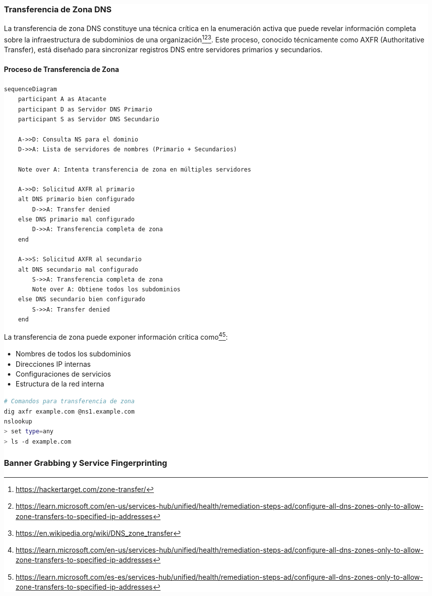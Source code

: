 
### Transferencia de Zona DNS

La transferencia de zona DNS constituye una técnica crítica en la enumeración activa que puede revelar información completa sobre la infraestructura de subdominios de una organización[^9][^13][^35]. Este proceso, conocido técnicamente como AXFR (Authoritative Transfer), está diseñado para sincronizar registros DNS entre servidores primarios y secundarios.

#### Proceso de Transferencia de Zona

```mermaid
sequenceDiagram
    participant A as Atacante
    participant D as Servidor DNS Primario
    participant S as Servidor DNS Secundario
    
    A->>D: Consulta NS para el dominio
    D->>A: Lista de servidores de nombres (Primario + Secundarios)
    
    Note over A: Intenta transferencia de zona en múltiples servidores
    
    A->>D: Solicitud AXFR al primario
    alt DNS primario bien configurado
        D->>A: Transfer denied
    else DNS primario mal configurado
        D->>A: Transferencia completa de zona
    end
    
    A->>S: Solicitud AXFR al secundario
    alt DNS secundario mal configurado
        S->>A: Transferencia completa de zona
        Note over A: Obtiene todos los subdominios
    else DNS secundario bien configurado
        S->>A: Transfer denied
    end
```

La transferencia de zona puede exponer información crítica como[^13][^21]:

- Nombres de todos los subdominios
- Direcciones IP internas
- Configuraciones de servicios
- Estructura de la red interna

```bash
# Comandos para transferencia de zona
dig axfr example.com @ns1.example.com
nslookup
> set type=any
> ls -d example.com
```


### Banner Grabbing y Service Fingerprinting


[^1]: <a href="https://www.youtube.com/watch?v=fmq8WU5ADTM" target="_blank" rel="noopener">https://www.youtube.com/watch?v=fmq8WU5ADTM</a>
[^2]: <a href="https://arxiv.org/ftp/arxiv/papers/1908/1908.06970.pdf" target="_blank" rel="noopener">https://arxiv.org/ftp/arxiv/papers/1908/1908.06970.pdf</a>
[^3]: <a href="https://arxiv.org/abs/2011.13213" target="_blank" rel="noopener">https://arxiv.org/abs/2011.13213</a>
[^4]: <a href="https://arxiv.org/pdf/2306.04279.pdf" target="_blank" rel="noopener">https://arxiv.org/pdf/2306.04279.pdf</a>
[^5]: <a href="https://www.vertexcybersecurity.com.au/enumeration-in-penetration-testing-what-is-it/" target="_blank" rel="noopener">https://www.vertexcybersecurity.com.au/enumeration-in-penetration-testing-what-is-it/</a>
[^6]: <a href="https://www.vaadata.com/blog/active-directory-pentesting-objective-methodology-black-box-and-grey-box-tests/" target="_blank" rel="noopener">https://www.vaadata.com/blog/active-directory-pentesting-objective-methodology-black-box-and-grey-box-tests/</a>
[^7]: <a href="https://www.linkedin.com/pulse/100-enumeration-techniques-penetration-testing-from-oscp-tălmăcel-m6rwf" target="_blank" rel="noopener">https://www.linkedin.com/pulse/100-enumeration-techniques-penetration-testing-from-oscp-tălmăcel-m6rwf</a>
[^8]: <a href="https://www.recordedfuture.com/threat-intelligence-101/tools-and-techniques/nmap-commands" target="_blank" rel="noopener">https://www.recordedfuture.com/threat-intelligence-101/tools-and-techniques/nmap-commands</a>
[^9]: <a href="https://hackertarget.com/zone-transfer/" target="_blank" rel="noopener">https://hackertarget.com/zone-transfer/</a>
[^10]: <a href="https://www.blackhatethicalhacking.com/articles/breaking-down-active-and-passive-recon/" target="_blank" rel="noopener">https://www.blackhatethicalhacking.com/articles/breaking-down-active-and-passive-recon/</a>
[^11]: <a href="https://pentest-tools.com/blog/account-enumeration-techniques-pentesting" target="_blank" rel="noopener">https://pentest-tools.com/blog/account-enumeration-techniques-pentesting</a>
[^12]: <a href="https://www.scaler.com/topics/cyber-security/http-and-https-nmap/" target="_blank" rel="noopener">https://www.scaler.com/topics/cyber-security/http-and-https-nmap/</a>
[^13]: <a href="https://learn.microsoft.com/en-us/services-hub/unified/health/remediation-steps-ad/configure-all-dns-zones-only-to-allow-zone-transfers-to-specified-ip-addresses" target="_blank" rel="noopener">https://learn.microsoft.com/en-us/services-hub/unified/health/remediation-steps-ad/configure-all-dns-zones-only-to-allow-zone-transfers-to-specified-ip-addresses</a>
[^14]: <a href="https://www.scaler.com/topics/cyber-security/ssh-nmap/" target="_blank" rel="noopener">https://www.scaler.com/topics/cyber-security/ssh-nmap/</a>
[^15]: <a href="https://keepcoding.io/blog/enumeracion-activa-en-ciberseguridad/" target="_blank" rel="noopener">https://keepcoding.io/blog/enumeracion-activa-en-ciberseguridad/</a>
[^16]: <a href="https://www.youtube.com/watch?v=9N8s1QppzI0" target="_blank" rel="noopener">https://www.youtube.com/watch?v=9N8s1QppzI0</a>
[^17]: <a href="https://www.campusciberseguridad.com/blog-alumno/creacion-de-herramienta-de-enumeracion-y-escaneo" target="_blank" rel="noopener">https://www.campusciberseguridad.com/blog-alumno/creacion-de-herramienta-de-enumeracion-y-escaneo</a>
[^18]: <a href="https://www.dragonjar.org/pentesting-la-tecnica-enumeracion.xhtml" target="_blank" rel="noopener">https://www.dragonjar.org/pentesting-la-tecnica-enumeracion.xhtml</a>
[^19]: <a href="https://4geeks.com/es/lesson/fases-del-pentesting" target="_blank" rel="noopener">https://4geeks.com/es/lesson/fases-del-pentesting</a>
[^20]: <a href="https://thehackerway.es/2024/02/12/15-scripts-nse-disponibles-en-nmap/" target="_blank" rel="noopener">https://thehackerway.es/2024/02/12/15-scripts-nse-disponibles-en-nmap/</a>
[^21]: <a href="https://learn.microsoft.com/es-es/services-hub/unified/health/remediation-steps-ad/configure-all-dns-zones-only-to-allow-zone-transfers-to-specified-ip-addresses" target="_blank" rel="noopener">https://learn.microsoft.com/es-es/services-hub/unified/health/remediation-steps-ad/configure-all-dns-zones-only-to-allow-zone-transfers-to-specified-ip-addresses</a>
[^22]: <a href="https://achirou.com/4-herramientas-de-reconocimiento-y-escaneo-y-como-usarlas/" target="_blank" rel="noopener">https://achirou.com/4-herramientas-de-reconocimiento-y-escaneo-y-como-usarlas/</a>
[^23]: <a href="https://www.welivesecurity.com/la-es/2023/06/14/auditando-nmap-scripts-escanear-vulnerabilidades/" target="_blank" rel="noopener">https://www.welivesecurity.com/la-es/2023/06/14/auditando-nmap-scripts-escanear-vulnerabilidades/</a>
[^24]: <a href="https://arxiv.org/pdf/2010.10805.pdf" target="_blank" rel="noopener">https://arxiv.org/pdf/2010.10805.pdf</a>
[^25]: <a href="http://arxiv.org/pdf/2411.08182.pdf" target="_blank" rel="noopener">http://arxiv.org/pdf/2411.08182.pdf</a>
[^26]: <a href="https://pmc.ncbi.nlm.nih.gov/articles/PMC5648143/" target="_blank" rel="noopener">https://pmc.ncbi.nlm.nih.gov/articles/PMC5648143/</a>
[^27]: <a href="https://arxiv.org/pdf/2212.11449.pdf" target="_blank" rel="noopener">https://arxiv.org/pdf/2212.11449.pdf</a>
[^28]: <a href="https://arxiv.org/abs/2105.02388" target="_blank" rel="noopener">https://arxiv.org/abs/2105.02388</a>
[^29]: <a href="https://pmc.ncbi.nlm.nih.gov/articles/PMC9720441/" target="_blank" rel="noopener">https://pmc.ncbi.nlm.nih.gov/articles/PMC9720441/</a>
[^30]: <a href="https://arxiv.org/pdf/1901.11479.pdf" target="_blank" rel="noopener">https://arxiv.org/pdf/1901.11479.pdf</a>
[^31]: <a href="https://arxiv.org/pdf/2211.08517.pdf" target="_blank" rel="noopener">https://arxiv.org/pdf/2211.08517.pdf</a>
[^32]: <a href="https://nmap.org/book/man-nse.html" target="_blank" rel="noopener">https://nmap.org/book/man-nse.html</a>
[^33]: <a href="https://netlas.io/blog/cves_with_nmap/" target="_blank" rel="noopener">https://netlas.io/blog/cves_with_nmap/</a>
[^34]: <a href="https://github.com/nccgroup/nmap-nse-vulnerability-scripts" target="_blank" rel="noopener">https://github.com/nccgroup/nmap-nse-vulnerability-scripts</a>
[^35]: <a href="https://en.wikipedia.org/wiki/DNS_zone_transfer" target="_blank" rel="noopener">https://en.wikipedia.org/wiki/DNS_zone_transfer</a>
[^36]: <a href="https://www.ssh.com/academy/ssh/sftp-ssh-file-transfer-protocol" target="_blank" rel="noopener">https://www.ssh.com/academy/ssh/sftp-ssh-file-transfer-protocol</a>
[^37]: <a href="https://linuxsecurity.expert/compare/tools/network-port-scanners/" target="_blank" rel="noopener">https://linuxsecurity.expert/compare/tools/network-port-scanners/</a>
[^38]: <a href="https://support.dnsmadeeasy.com/support/solutions/articles/47001001342-import-records-from-a-name-server-using-axfr" target="_blank" rel="noopener">https://support.dnsmadeeasy.com/support/solutions/articles/47001001342-import-records-from-a-name-server-using-axfr</a>
[^39]: <a href="https://www.youtube.com/watch?v=4CKey4l490c" target="_blank" rel="noopener">https://www.youtube.com/watch?v=4CKey4l490c</a>
[^40]: <a href="https://www.skillsoft.com/course/comptia-pentest-applying-enumeration-techniques-9bfa4fa8-c989-41fa-887e-f884f4fadd1f" target="_blank" rel="noopener">https://www.skillsoft.com/course/comptia-pentest-applying-enumeration-techniques-9bfa4fa8-c989-41fa-887e-f884f4fadd1f</a>
[^41]: <a href="https://www.linkedin.com/pulse/active-reconnaissance-rajesh-gopalakrishnan" target="_blank" rel="noopener">https://www.linkedin.com/pulse/active-reconnaissance-rajesh-gopalakrishnan</a>
[^42]: <a href="https://s4e.io/tools/dns-zone-transfer" target="_blank" rel="noopener">https://s4e.io/tools/dns-zone-transfer</a>
[^43]: <a href="https://www.youtube.com/watch?v=Jukn6Zwpv64" target="_blank" rel="noopener">https://www.youtube.com/watch?v=Jukn6Zwpv64</a>
[^44]: <a href="https://heimdalsecurity.com/blog/what-is-nmap-and-how-to-use-it-to-enhance-network-security/" target="_blank" rel="noopener">https://heimdalsecurity.com/blog/what-is-nmap-and-how-to-use-it-to-enhance-network-security/</a>
[^45]: <a href="https://abrictosecurity.com/gobuster-directory-enumerator-cheat-sheet/" target="_blank" rel="noopener">https://abrictosecurity.com/gobuster-directory-enumerator-cheat-sheet/</a>
[^46]: <a href="https://github.com/OJ/gobuster" target="_blank" rel="noopener">https://github.com/OJ/gobuster</a>
[^47]: <a href="https://www.youtube.com/watch?v=PKLAF_p1LtM" target="_blank" rel="noopener">https://www.youtube.com/watch?v=PKLAF_p1LtM</a>
[^48]: <a href="https://www.utc.edu/document/71671" target="_blank" rel="noopener">https://www.utc.edu/document/71671</a>
[^49]: <a href="https://systemweakness.com/tryhackme-network-services-telnet-4112e2d9056d" target="_blank" rel="noopener">https://systemweakness.com/tryhackme-network-services-telnet-4112e2d9056d</a>
[^50]: <a href="https://www.linkedin.com/pulse/understanding-tcp-stealth-scans-rikunj-sindhwad-96upf" target="_blank" rel="noopener">https://www.linkedin.com/pulse/understanding-tcp-stealth-scans-rikunj-sindhwad-96upf</a>
[^51]: <a href="https://www.hackingarticles.in/multiple-ways-to-banner-grabbing/" target="_blank" rel="noopener">https://www.hackingarticles.in/multiple-ways-to-banner-grabbing/</a>
[^52]: <a href="https://fidelissecurity.com/cybersecurity-101/learn/network-enumeration/" target="_blank" rel="noopener">https://fidelissecurity.com/cybersecurity-101/learn/network-enumeration/</a>
[^53]: <a href="https://www.eccouncil.org/cybersecurity-exchange/ethical-hacking/enumeration-ethical-hacking/" target="_blank" rel="noopener">https://www.eccouncil.org/cybersecurity-exchange/ethical-hacking/enumeration-ethical-hacking/</a>
[^54]: <a href="https://eiposgrados.com/blog-ciberseguridad/segunda-fase-del-hacking/" target="_blank" rel="noopener">https://eiposgrados.com/blog-ciberseguridad/segunda-fase-del-hacking/</a>
[^55]: <a href="https://arxiv.org/pdf/1910.06826.pdf" target="_blank" rel="noopener">https://arxiv.org/pdf/1910.06826.pdf</a>
[^56]: <a href="https://arxiv.org/pdf/2306.05375.pdf" target="_blank" rel="noopener">https://arxiv.org/pdf/2306.05375.pdf</a>
[^57]: <a href="https://nmap.org/nsedoc/categories/vuln.html" target="_blank" rel="noopener">https://nmap.org/nsedoc/categories/vuln.html</a>
[^58]: <a href="https://nmap.org/nsedoc/scripts/vulners.html" target="_blank" rel="noopener">https://nmap.org/nsedoc/scripts/vulners.html</a>
[^59]: <a href="https://geekflare.com/cybersecurity/nmap-vulnerability-scan/" target="_blank" rel="noopener">https://geekflare.com/cybersecurity/nmap-vulnerability-scan/</a>
[^60]: <a href="https://www.esecurityplanet.com/networks/nmap-vulnerability-scanning-made-easy/" target="_blank" rel="noopener">https://www.esecurityplanet.com/networks/nmap-vulnerability-scanning-made-easy/</a>
[^61]: <a href="https://github.com/Diverto/nse-exchange" target="_blank" rel="noopener">https://github.com/Diverto/nse-exchange</a>
[^62]: <a href="https://github.com/ssstonebraker/Pentest-Service-Enumeration" target="_blank" rel="noopener">https://github.com/ssstonebraker/Pentest-Service-Enumeration</a>
[^63]: <a href="https://www.samgalope.dev/2024/09/23/network-scanning-tools-compared-nmap-masscan-and-others/" target="_blank" rel="noopener">https://www.samgalope.dev/2024/09/23/network-scanning-tools-compared-nmap-masscan-and-others/</a>
[^64]: <a href="https://www.youtube.com/watch?v=OnJBubBGadQ" target="_blank" rel="noopener">https://www.youtube.com/watch?v=OnJBubBGadQ</a>
[^65]: <a href="https://www.youtube.com/watch?v=x8LQ9WMZ2zE" target="_blank" rel="noopener">https://www.youtube.com/watch?v=x8LQ9WMZ2zE</a>
[^66]: <a href="https://www.youtube.com/watch?v=16HH_e9eNjE" target="_blank" rel="noopener">https://www.youtube.com/watch?v=16HH_e9eNjE</a>
[^67]: <a href="https://hackertarget.com/gobuster-tutorial/" target="_blank" rel="noopener">https://hackertarget.com/gobuster-tutorial/</a>
[^68]: <a href="https://www.kali.org/tools/gobuster/" target="_blank" rel="noopener">https://www.kali.org/tools/gobuster/</a>
[^69]: <a href="https://www.ceeyu.io/resources/blog/subdomain-enumeration-tools-and-techniques" target="_blank" rel="noopener">https://www.ceeyu.io/resources/blog/subdomain-enumeration-tools-and-techniques</a>